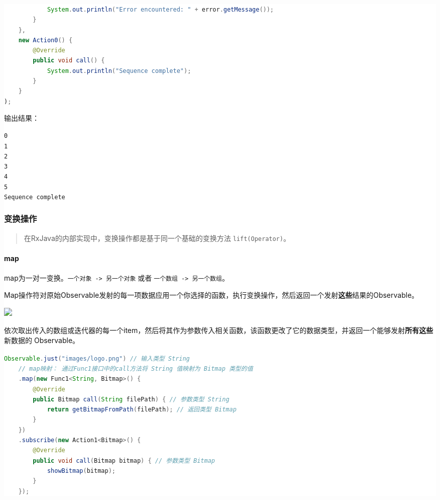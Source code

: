 ```java
            System.out.println("Error encountered: " + error.getMessage());
        }
    },
    new Action0() {
        @Override
        public void call() {
            System.out.println("Sequence complete");
        }
    }
);
```

输出结果：

```shell
0
1
2
3
4
5
Sequence complete
```





### 变换操作

>  在RxJava的内部实现中，变换操作都是基于同一个基础的变换方法 `lift(Operator)`。

#### map

map为一对一变换。`一个对象 -> 另一个对象` 或者 `一个数组 -> 另一个数组`。

Map操作符对原始Observable发射的每一项数据应用一个你选择的函数，执行变换操作，然后返回一个发射**这些**结果的Observable。

![](https://mcxiaoke.gitbooks.io/rxdocs/content/images/operators/map.png)

依次取出传入的数组或迭代器的每一个item，然后将其作为参数传入相关函数，该函数更改了它的数据类型，并返回一个能够发射**所有这些**新数据的 Observable。



```java
Observable.just("images/logo.png") // 输入类型 String
  	// map映射： 通过Func1接口中的call方法将 String 值映射为 Bitmap 类型的值
    .map(new Func1<String, Bitmap>() {
        @Override
        public Bitmap call(String filePath) { // 参数类型 String
            return getBitmapFromPath(filePath); // 返回类型 Bitmap
        }
    })
    .subscribe(new Action1<Bitmap>() {
        @Override
        public void call(Bitmap bitmap) { // 参数类型 Bitmap
            showBitmap(bitmap);
        }
    });
```
